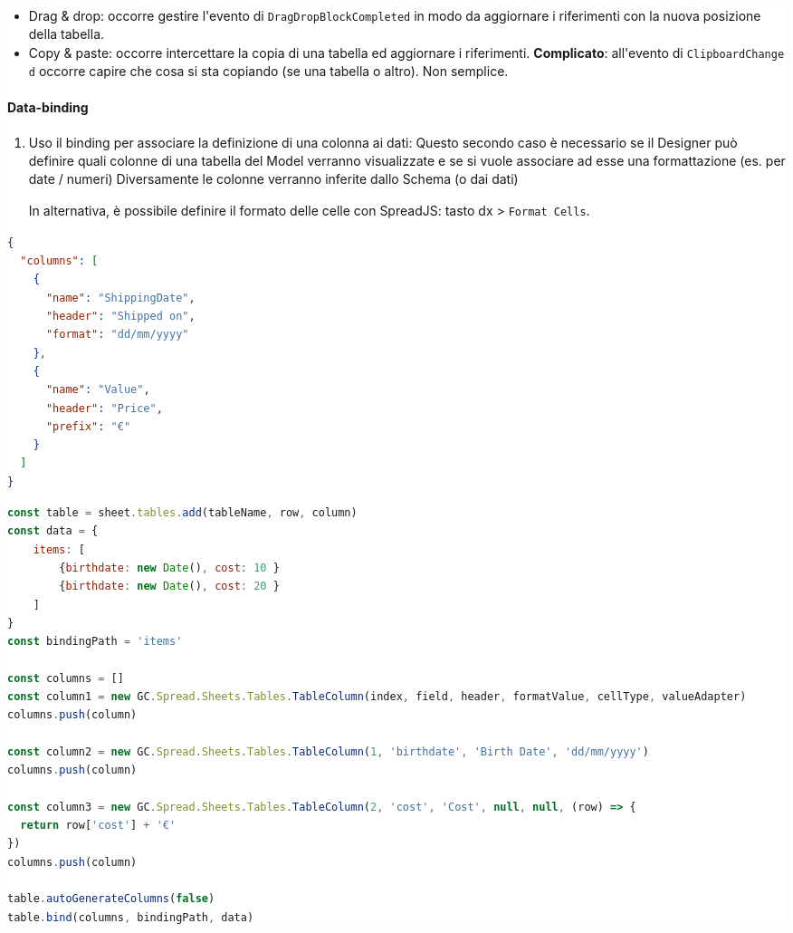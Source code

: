    - Drag & drop: occorre gestire l'evento di `DragDropBlockCompleted` in modo da aggiornare i riferimenti con la nuova posizione della tabella.
   - Copy & paste: occorre intercettare la copia di una tabella ed aggiornare i riferimenti.
     **Complicato**: all'evento di `ClipboardChanged` occorre capire che cosa si sta copiando (se una tabella o altro). Non semplice.

#### Data-binding

1. Uso il binding per associare la definizione di una colonna ai dati:
   Questo secondo caso è necessario se il Designer può definire quali colonne di una tabella del Model verranno visualizzate e se si vuole associare ad esse una formattazione (es. per date / numeri)
   Diversamente le colonne verranno inferite dallo Schema (o dai dati)

   In alternativa, è possibile definire il formato delle celle con SpreadJS: tasto dx > `Format Cells`.

```json
{
  "columns": [
    {
      "name": "ShippingDate",
      "header": "Shipped on",
      "format": "dd/mm/yyyy"
    },
    {
      "name": "Value",
      "header": "Price",
      "prefix": "€"
    }
  ]
}
```

```js
const table = sheet.tables.add(tableName, row, column)
const data = {
    items: [
        {birthdate: new Date(), cost: 10 }
        {birthdate: new Date(), cost: 20 }
    ]
}
const bindingPath = 'items'

const columns = []
const column1 = new GC.Spread.Sheets.Tables.TableColumn(index, field, header, formatValue, cellType, valueAdapter)
columns.push(column)

const column2 = new GC.Spread.Sheets.Tables.TableColumn(1, 'birthdate', 'Birth Date', 'dd/mm/yyyy')
columns.push(column)

const column3 = new GC.Spread.Sheets.Tables.TableColumn(2, 'cost', 'Cost', null, null, (row) => {
  return row['cost'] + '€'
})
columns.push(column)

table.autoGenerateColumns(false)
table.bind(columns, bindingPath, data)
```
